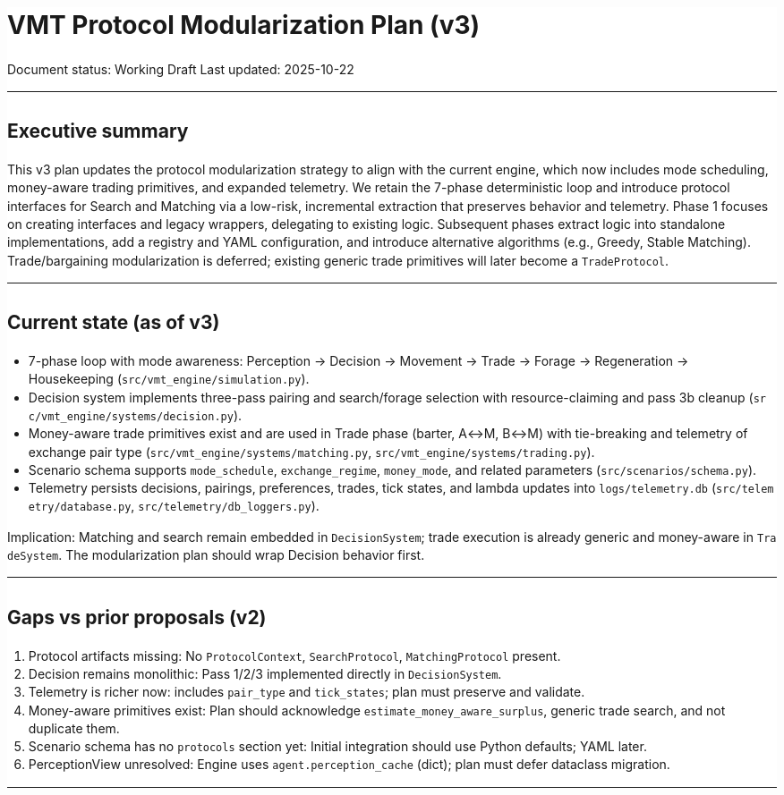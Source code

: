 # VMT Protocol Modularization Plan (v3)

Document status: Working Draft
Last updated: 2025-10-22

---

## Executive summary

This v3 plan updates the protocol modularization strategy to align with the current engine, which now includes mode scheduling, money-aware trading primitives, and expanded telemetry. We retain the 7-phase deterministic loop and introduce protocol interfaces for Search and Matching via a low-risk, incremental extraction that preserves behavior and telemetry. Phase 1 focuses on creating interfaces and legacy wrappers, delegating to existing logic. Subsequent phases extract logic into standalone implementations, add a registry and YAML configuration, and introduce alternative algorithms (e.g., Greedy, Stable Matching). Trade/bargaining modularization is deferred; existing generic trade primitives will later become a `TradeProtocol`.

---

## Current state (as of v3)

- 7-phase loop with mode awareness: Perception → Decision → Movement → Trade → Forage → Regeneration → Housekeeping (`src/vmt_engine/simulation.py`).
- Decision system implements three-pass pairing and search/forage selection with resource-claiming and pass 3b cleanup (`src/vmt_engine/systems/decision.py`).
- Money-aware trade primitives exist and are used in Trade phase (barter, A↔M, B↔M) with tie-breaking and telemetry of exchange pair type (`src/vmt_engine/systems/matching.py`, `src/vmt_engine/systems/trading.py`).
- Scenario schema supports `mode_schedule`, `exchange_regime`, `money_mode`, and related parameters (`src/scenarios/schema.py`).
- Telemetry persists decisions, pairings, preferences, trades, tick states, and lambda updates into `logs/telemetry.db` (`src/telemetry/database.py`, `src/telemetry/db_loggers.py`).

Implication: Matching and search remain embedded in `DecisionSystem`; trade execution is already generic and money-aware in `TradeSystem`. The modularization plan should wrap Decision behavior first.

---

## Gaps vs prior proposals (v2)

1. Protocol artifacts missing: No `ProtocolContext`, `SearchProtocol`, `MatchingProtocol` present.
2. Decision remains monolithic: Pass 1/2/3 implemented directly in `DecisionSystem`.
3. Telemetry is richer now: includes `pair_type` and `tick_states`; plan must preserve and validate.
4. Money-aware primitives exist: Plan should acknowledge `estimate_money_aware_surplus`, generic trade search, and not duplicate them.
5. Scenario schema has no `protocols` section yet: Initial integration should use Python defaults; YAML later.
6. PerceptionView unresolved: Engine uses `agent.perception_cache` (dict); plan must defer dataclass migration.

---